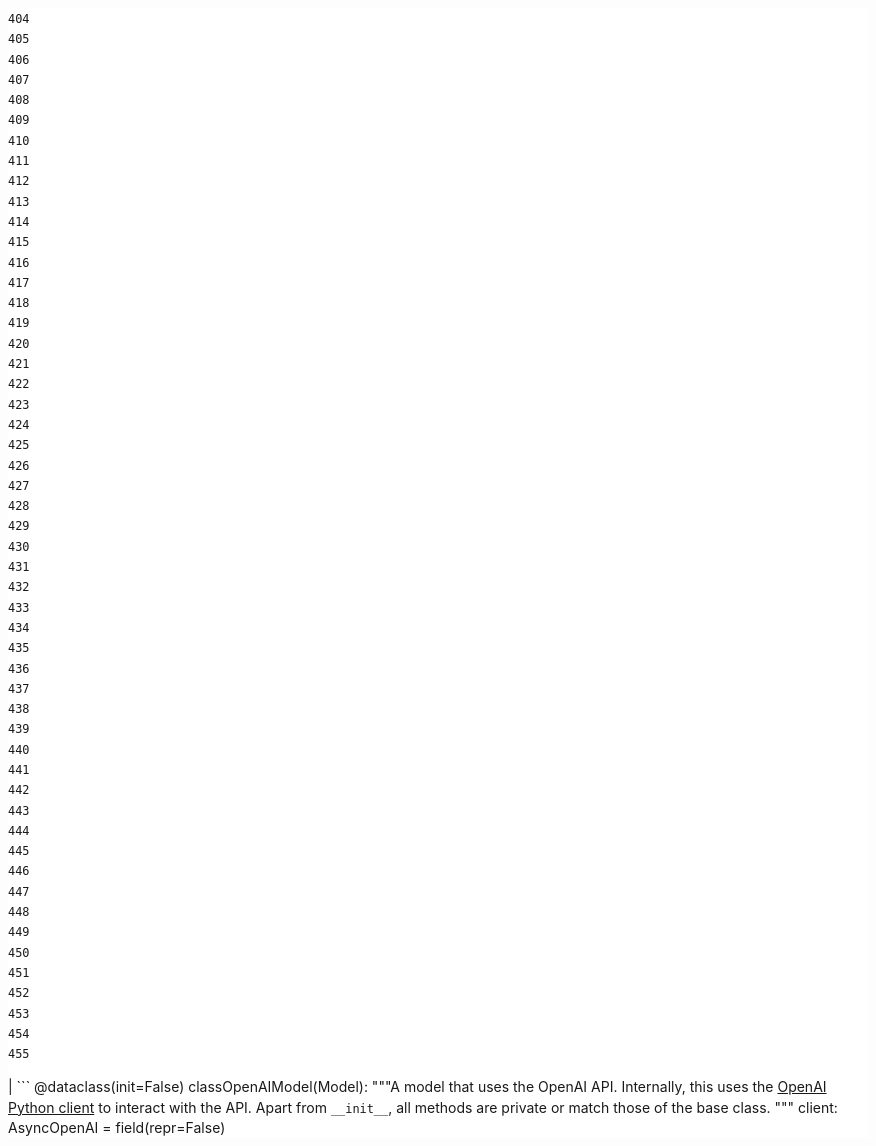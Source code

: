 ```
404
405
406
407
408
409
410
411
412
413
414
415
416
417
418
419
420
421
422
423
424
425
426
427
428
429
430
431
432
433
434
435
436
437
438
439
440
441
442
443
444
445
446
447
448
449
450
451
452
453
454
455
```
| ```
@dataclass(init=False)
classOpenAIModel(Model):
"""A model that uses the OpenAI API.
  Internally, this uses the [OpenAI Python client](https://github.com/openai/openai-python) to interact with the API.
  Apart from `__init__`, all methods are private or match those of the base class.
  """
  client: AsyncOpenAI = field(repr=False)